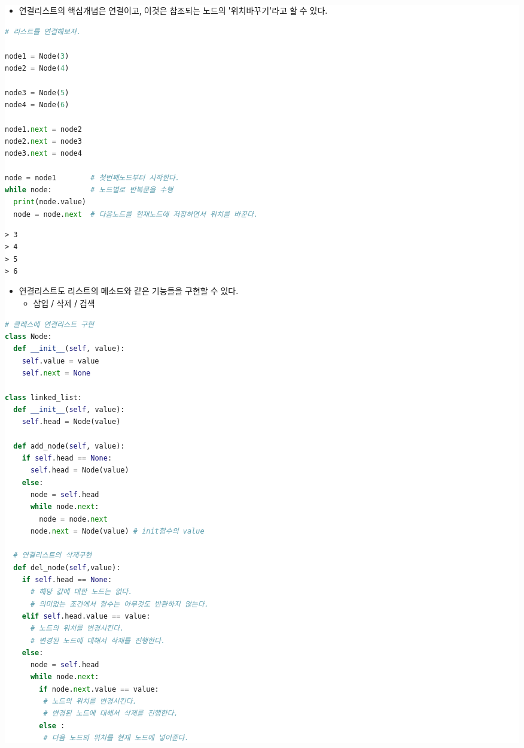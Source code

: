 * 연결리스트의 핵심개념은 연결이고, 이것은 참조되는 노드의 '위치바꾸기'라고 할 수 있다.

```python
# 리스트를 연결해보자.

node1 = Node(3)
node2 = Node(4)

node3 = Node(5)
node4 = Node(6)

node1.next = node2
node2.next = node3
node3.next = node4

node = node1        # 첫번째노드부터 시작한다.
while node:         # 노드별로 반복문을 수행
  print(node.value) 
  node = node.next  # 다음노드를 현재노드에 저장하면서 위치를 바꾼다.
```
    > 3
    > 4
    > 5
    > 6

* 연결리스트도 리스트의 메소드와 같은 기능들을 구현할 수 있다.
  * 삽입 / 삭제 / 검색

```python
# 클래스에 연결리스트 구현
class Node:
  def __init__(self, value):
    self.value = value
    self.next = None

class linked_list:
  def __init__(self, value):
    self.head = Node(value)

  def add_node(self, value):
    if self.head == None:
      self.head = Node(value)
    else:
      node = self.head
      while node.next:
        node = node.next
      node.next = Node(value) # init함수의 value

  # 연결리스트의 삭제구현
  def del_node(self,value):
    if self.head == None:
      # 해당 값에 대한 노드는 없다.
      # 의미없는 조건에서 함수는 아무것도 반환하지 않는다. 
    elif self.head.value == value:
      # 노드의 위치를 변경시킨다.
      # 변경된 노드에 대해서 삭제를 진행한다.
    else:
      node = self.head
      while node.next:
        if node.next.value == value:
         # 노드의 위치를 변경시킨다.
         # 변경된 노드에 대해서 삭제를 진행한다.
        else : 
         # 다음 노드의 위치를 현재 노드에 넣어준다.

```